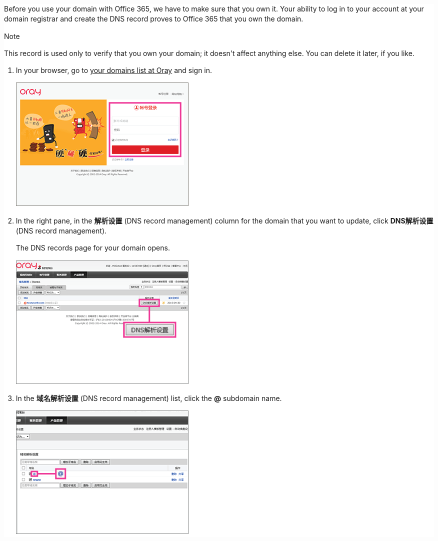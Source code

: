 Before you use your domain with Office 365, we have to make sure that you own it. Your ability to log in to your account at your domain registrar and create the DNS record proves to Office 365 that you own the domain.
  
> [!NOTE]
> This record is used only to verify that you own your domain; it doesn't affect anything else. You can delete it later, if you like. 
  
1. In your browser, go to [your domains list at Oray](https://console.oray.com/domain/root) and sign in. 
    
    ![Sign in to Oray](../media/b55798c7-e143-454f-a3d3-7fd8733cba46.png)
  
2. In the right pane, in the **解析设置** (DNS record management) column for the domain that you want to update, click **DNS解析设置** (DNS record management). 
    
    The DNS records page for your domain opens.
    
    ![Click "DNS解析设置"](../media/90257c23-ac07-4fab-83e7-7ae96693f667.png)
  
3. In the **域名解析设置** (DNS record management) list, click the **@** subdomain name. 
    
    ![Click "@'](../media/4deba23f-034c-42dc-8cae-29009e6229d9.png)
  